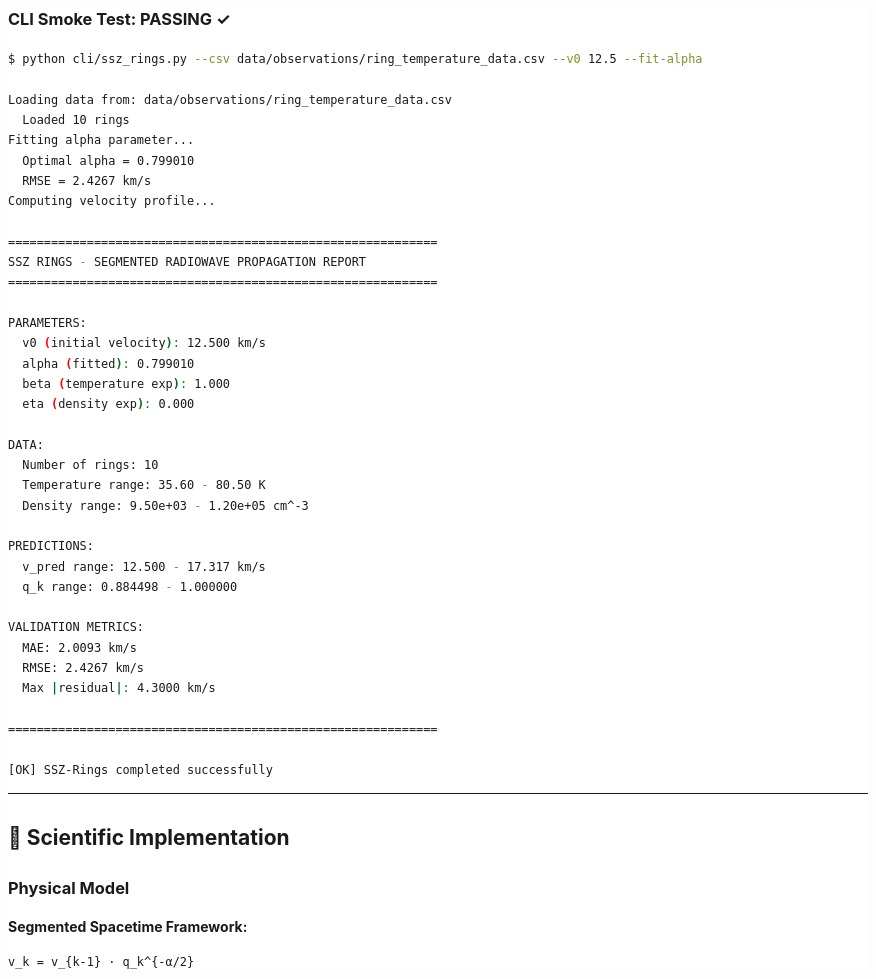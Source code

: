 ### CLI Smoke Test: PASSING ✓

```bash
$ python cli/ssz_rings.py --csv data/observations/ring_temperature_data.csv --v0 12.5 --fit-alpha

Loading data from: data/observations/ring_temperature_data.csv
  Loaded 10 rings
Fitting alpha parameter...
  Optimal alpha = 0.799010
  RMSE = 2.4267 km/s
Computing velocity profile...

============================================================
SSZ RINGS - SEGMENTED RADIOWAVE PROPAGATION REPORT
============================================================

PARAMETERS:
  v0 (initial velocity): 12.500 km/s
  alpha (fitted): 0.799010
  beta (temperature exp): 1.000
  eta (density exp): 0.000

DATA:
  Number of rings: 10
  Temperature range: 35.60 - 80.50 K
  Density range: 9.50e+03 - 1.20e+05 cm^-3

PREDICTIONS:
  v_pred range: 12.500 - 17.317 km/s
  q_k range: 0.884498 - 1.000000

VALIDATION METRICS:
  MAE: 2.0093 km/s
  RMSE: 2.4267 km/s
  Max |residual|: 4.3000 km/s

============================================================

[OK] SSZ-Rings completed successfully
```

---

## 🔬 Scientific Implementation

### Physical Model

**Segmented Spacetime Framework:**
```
v_k = v_{k-1} · q_k^{-α/2}
```
